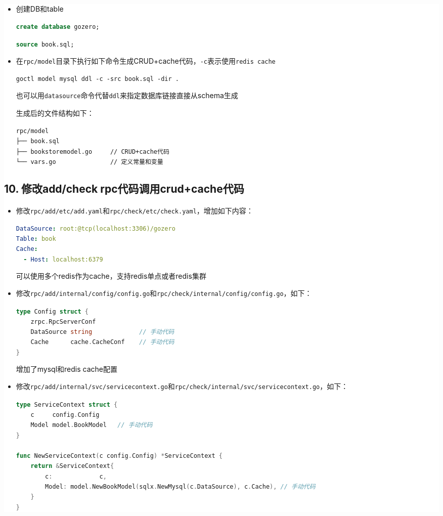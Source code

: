 * 创建DB和table

  ```sql
  create database gozero;
  ```

  ```sql
  source book.sql;
  ```

* 在`rpc/model`目录下执行如下命令生成CRUD+cache代码，`-c`表示使用`redis cache`

  ```shell
  goctl model mysql ddl -c -src book.sql -dir .
  ```

  也可以用`datasource`命令代替`ddl`来指定数据库链接直接从schema生成

  生成后的文件结构如下：

  ```Plain Text
  rpc/model
  ├── book.sql
  ├── bookstoremodel.go     // CRUD+cache代码
  └── vars.go               // 定义常量和变量
  ```

## 10. 修改add/check rpc代码调用crud+cache代码

* 修改`rpc/add/etc/add.yaml`和`rpc/check/etc/check.yaml`，增加如下内容：

  ```yaml
  DataSource: root:@tcp(localhost:3306)/gozero
  Table: book
  Cache:
    - Host: localhost:6379
  ```

  可以使用多个redis作为cache，支持redis单点或者redis集群

* 修改`rpc/add/internal/config/config.go`和`rpc/check/internal/config/config.go`，如下：

  ```go
  type Config struct {
      zrpc.RpcServerConf
      DataSource string             // 手动代码
      Cache      cache.CacheConf    // 手动代码
  }
  ```

  增加了mysql和redis cache配置

* 修改`rpc/add/internal/svc/servicecontext.go`和`rpc/check/internal/svc/servicecontext.go`，如下：

  ```go
  type ServiceContext struct {
      c     config.Config
      Model model.BookModel   // 手动代码
  }
  
  func NewServiceContext(c config.Config) *ServiceContext {
      return &ServiceContext{
          c:             c,
          Model: model.NewBookModel(sqlx.NewMysql(c.DataSource), c.Cache), // 手动代码
      }
  }
  ```
